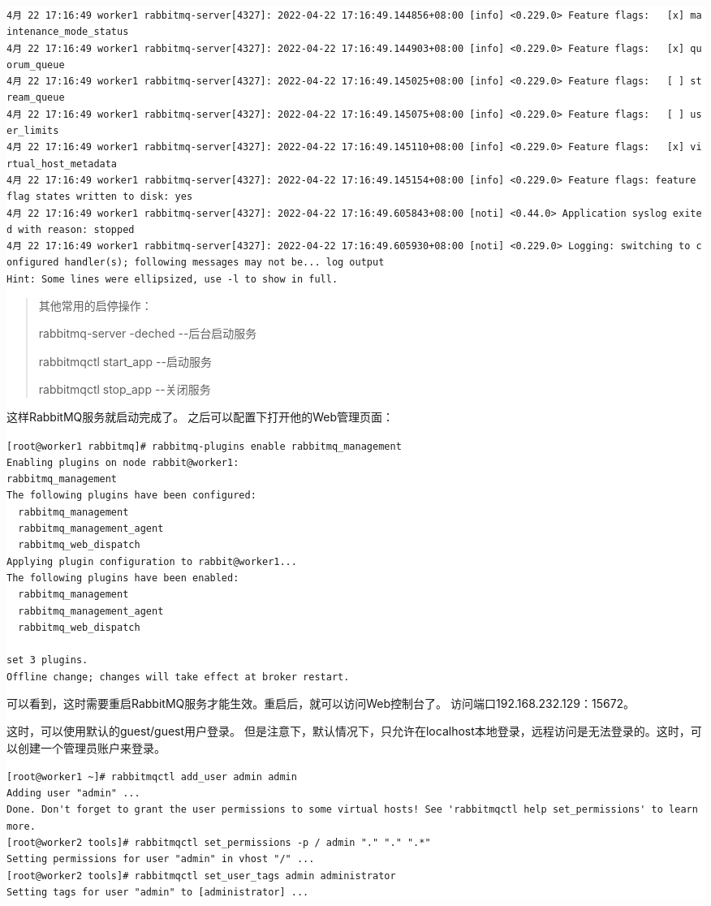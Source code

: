 ```shell
4月 22 17:16:49 worker1 rabbitmq-server[4327]: 2022-04-22 17:16:49.144856+08:00 [info] <0.229.0> Feature flags:   [x] maintenance_mode_status
4月 22 17:16:49 worker1 rabbitmq-server[4327]: 2022-04-22 17:16:49.144903+08:00 [info] <0.229.0> Feature flags:   [x] quorum_queue
4月 22 17:16:49 worker1 rabbitmq-server[4327]: 2022-04-22 17:16:49.145025+08:00 [info] <0.229.0> Feature flags:   [ ] stream_queue
4月 22 17:16:49 worker1 rabbitmq-server[4327]: 2022-04-22 17:16:49.145075+08:00 [info] <0.229.0> Feature flags:   [ ] user_limits
4月 22 17:16:49 worker1 rabbitmq-server[4327]: 2022-04-22 17:16:49.145110+08:00 [info] <0.229.0> Feature flags:   [x] virtual_host_metadata
4月 22 17:16:49 worker1 rabbitmq-server[4327]: 2022-04-22 17:16:49.145154+08:00 [info] <0.229.0> Feature flags: feature flag states written to disk: yes
4月 22 17:16:49 worker1 rabbitmq-server[4327]: 2022-04-22 17:16:49.605843+08:00 [noti] <0.44.0> Application syslog exited with reason: stopped
4月 22 17:16:49 worker1 rabbitmq-server[4327]: 2022-04-22 17:16:49.605930+08:00 [noti] <0.229.0> Logging: switching to configured handler(s); following messages may not be... log output
Hint: Some lines were ellipsized, use -l to show in full.
```

> 其他常用的启停操作：
>
> rabbitmq-server -deched --后台启动服务
>
> rabbitmqctl start_app --启动服务
>
> rabbitmqctl stop_app --关闭服务

这样RabbitMQ服务就启动完成了。 之后可以配置下打开他的Web管理页面：

```shell
[root@worker1 rabbitmq]# rabbitmq-plugins enable rabbitmq_management 
Enabling plugins on node rabbit@worker1:
rabbitmq_management
The following plugins have been configured:
  rabbitmq_management
  rabbitmq_management_agent
  rabbitmq_web_dispatch
Applying plugin configuration to rabbit@worker1...
The following plugins have been enabled:
  rabbitmq_management
  rabbitmq_management_agent
  rabbitmq_web_dispatch

set 3 plugins.
Offline change; changes will take effect at broker restart.
```

 可以看到，这时需要重启RabbitMQ服务才能生效。重启后，就可以访问Web控制台了。 访问端口192.168.232.129：15672。

 这时，可以使用默认的guest/guest用户登录。 但是注意下，默认情况下，只允许在localhost本地登录，远程访问是无法登录的。这时，可以创建一个管理员账户来登录。

```shell
[root@worker1 ~]# rabbitmqctl add_user admin admin
Adding user "admin" ...
Done. Don't forget to grant the user permissions to some virtual hosts! See 'rabbitmqctl help set_permissions' to learn more.
[root@worker2 tools]# rabbitmqctl set_permissions -p / admin "." "." ".*"
Setting permissions for user "admin" in vhost "/" ...
[root@worker2 tools]# rabbitmqctl set_user_tags admin administrator
Setting tags for user "admin" to [administrator] ...
```
